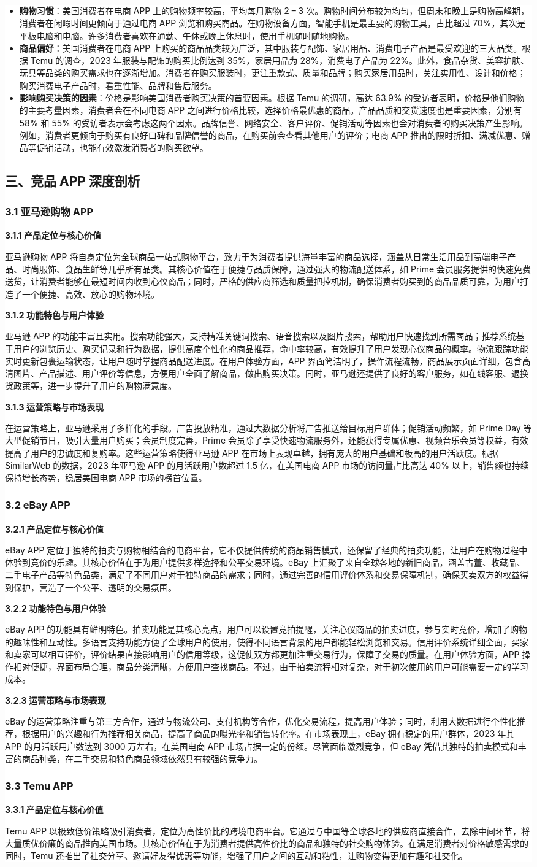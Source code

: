 *   **购物习惯**：美国消费者在电商 APP 上的购物频率较高，平均每月购物 2 – 3 次。购物时间分布较为均匀，但周末和晚上是购物高峰期，消费者在闲暇时间更倾向于通过电商 APP 浏览和购买商品。在购物设备方面，智能手机是最主要的购物工具，占比超过 70%，其次是平板电脑和电脑。许多消费者喜欢在通勤、午休或晚上休息时，使用手机随时随地购物。
*   **商品偏好**：美国消费者在电商 APP 上购买的商品品类较为广泛，其中服装与配饰、家居用品、消费电子产品是最受欢迎的三大品类。根据 Temu 的调查，2023 年服装与配饰的购买比例达到 35%，家居用品为 28%，消费电子产品为 22%。此外，食品杂货、美容护肤、玩具等品类的购买需求也在逐渐增加。消费者在购买服装时，更注重款式、质量和品牌；购买家居用品时，关注实用性、设计和价格；购买消费电子产品时，看重性能、品牌和售后服务。
*   **影响购买决策的因素**：价格是影响美国消费者购买决策的首要因素。根据 Temu 的调研，高达 63.9% 的受访者表明，价格是他们购物的主要考量因素，消费者会在不同电商 APP 之间进行价格比较，选择价格最优惠的商品。产品品质和交货速度也是重要因素，分别有 58% 和 55% 的受访者表示会考虑这两个因素。品牌信誉、网络安全、客户评价、促销活动等因素也会对消费者的购买决策产生影响。例如，消费者更倾向于购买有良好口碑和品牌信誉的商品，在购买前会查看其他用户的评价；电商 APP 推出的限时折扣、满减优惠、赠品等促销活动，也能有效激发消费者的购买欲望。

## 三、竞品 APP 深度剖析

### 3.1 亚马逊购物 APP

**3.1.1 产品定位与核心价值**

亚马逊购物 APP 将自身定位为全球商品一站式购物平台，致力于为消费者提供海量丰富的商品选择，涵盖从日常生活用品到高端电子产品、时尚服饰、食品生鲜等几乎所有品类。其核心价值在于便捷与品质保障，通过强大的物流配送体系，如 Prime 会员服务提供的快速免费送货，让消费者能够在最短时间内收到心仪商品；同时，严格的供应商筛选和质量把控机制，确保消费者购买到的商品品质可靠，为用户打造了一个便捷、高效、放心的购物环境。

**3.1.2 功能特色与用户体验**

亚马逊 APP 的功能丰富且实用。搜索功能强大，支持精准关键词搜索、语音搜索以及图片搜索，帮助用户快速找到所需商品；推荐系统基于用户的浏览历史、购买记录和行为数据，提供高度个性化的商品推荐，命中率较高，有效提升了用户发现心仪商品的概率。物流跟踪功能实时更新包裹运输状态，让用户随时掌握商品配送进度。在用户体验方面，APP 界面简洁明了，操作流程流畅，商品展示页面详细，包含高清图片、产品描述、用户评价等信息，方便用户全面了解商品，做出购买决策。同时，亚马逊还提供了良好的客户服务，如在线客服、退换货政策等，进一步提升了用户的购物满意度。

**3.1.3 运营策略与市场表现**

在运营策略上，亚马逊采用了多样化的手段。广告投放精准，通过大数据分析将广告推送给目标用户群体；促销活动频繁，如 Prime Day 等大型促销节日，吸引大量用户购买；会员制度完善，Prime 会员除了享受快速物流服务外，还能获得专属优惠、视频音乐会员等权益，有效提高了用户的忠诚度和复购率。这些运营策略使得亚马逊 APP 在市场上表现卓越，拥有庞大的用户基础和极高的用户活跃度。根据 SimilarWeb 的数据，2023 年亚马逊 APP 的月活跃用户数超过 1.5 亿，在美国电商 APP 市场的访问量占比高达 40% 以上，销售额也持续保持增长态势，稳居美国电商 APP 市场的榜首位置。

### 3.2 eBay APP

**3.2.1 产品定位与核心价值**

eBay APP 定位于独特的拍卖与购物相结合的电商平台，它不仅提供传统的商品销售模式，还保留了经典的拍卖功能，让用户在购物过程中体验到竞价的乐趣。其核心价值在于为用户提供多样选择和公平交易环境。eBay 上汇聚了来自全球各地的新旧商品，涵盖古董、收藏品、二手电子产品等特色品类，满足了不同用户对于独特商品的需求；同时，通过完善的信用评价体系和交易保障机制，确保买卖双方的权益得到保护，营造了一个公平、透明的交易氛围。

**3.2.2 功能特色与用户体验**

eBay APP 的功能具有鲜明特色。拍卖功能是其核心亮点，用户可以设置竞拍提醒，关注心仪商品的拍卖进度，参与实时竞价，增加了购物的趣味性和互动性。多语言支持功能方便了全球用户的使用，使得不同语言背景的用户都能轻松浏览和交易。信用评价系统详细全面，买家和卖家可以相互评价，评价结果直接影响用户的信用等级，这促使双方都更加注重交易行为，保障了交易的质量。在用户体验方面，APP 操作相对便捷，界面布局合理，商品分类清晰，方便用户查找商品。不过，由于拍卖流程相对复杂，对于初次使用的用户可能需要一定的学习成本。

**3.2.3 运营策略与市场表现**

eBay 的运营策略注重与第三方合作，通过与物流公司、支付机构等合作，优化交易流程，提高用户体验；同时，利用大数据进行个性化推荐，根据用户的兴趣和行为推荐相关商品，提高了商品的曝光率和销售转化率。在市场表现上，eBay 拥有稳定的用户群体，2023 年其 APP 的月活跃用户数达到 3000 万左右，在美国电商 APP 市场占据一定的份额。尽管面临激烈竞争，但 eBay 凭借其独特的拍卖模式和丰富的商品种类，在二手交易和特色商品领域依然具有较强的竞争力。

### 3.3 Temu APP

**3.3.1 产品定位与核心价值**

Temu APP 以极致低价策略吸引消费者，定位为高性价比的跨境电商平台。它通过与中国等全球各地的供应商直接合作，去除中间环节，将大量质优价廉的商品推向美国市场。其核心价值在于为消费者提供高性价比的商品和独特的社交购物体验。在满足消费者对价格敏感需求的同时，Temu 还推出了社交分享、邀请好友得优惠等功能，增强了用户之间的互动和粘性，让购物变得更加有趣和社交化。
